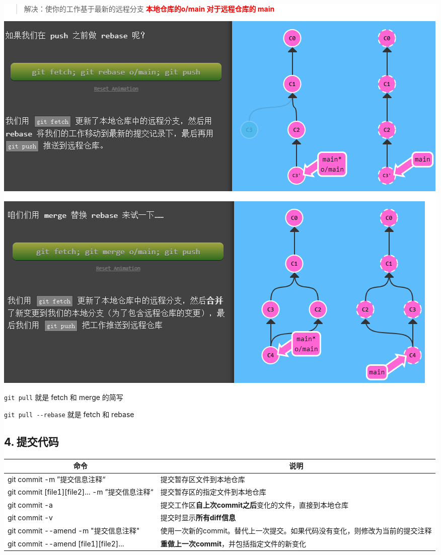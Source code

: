 > 解决：使你的工作基于最新的远程分支  **<font color='red'>本地仓库的o/main 对于远程仓库的 main</font>**

![image-20240801161003431](./git常用命令.assets/image-20240801161003431.png)

![image-20240801161111396](./git常用命令.assets/image-20240801161111396.png)

`git pull` 就是 fetch 和 merge 的简写

`git pull --rebase` 就是 fetch 和 rebase





## 4. 提交代码

| 命令                                            | 说明                                                         |
| ----------------------------------------------- | ------------------------------------------------------------ |
| git commit -m ”提交信息注释“                    | 提交暂存区文件到本地仓库                                     |
| git commit \[file1][file2]... -m ”提交信息注释“ | 提交暂存区的指定文件到本地仓库                               |
| git commit -a                                   | 提交工作区**自上次commit之后**变化的文件，直接到本地仓库     |
| git commit -v                                   | 提交时显示**所有diff信息**                                   |
| git commit --amend -m "提交信息注释"            | 使用一次新的commit。替代上一次提交。如果代码没有变化，则修改为当前的提交注释 |
| git commit --amend \[file1][file2]...           | **重做上一次commit**，并包括指定文件的新变化                 |
